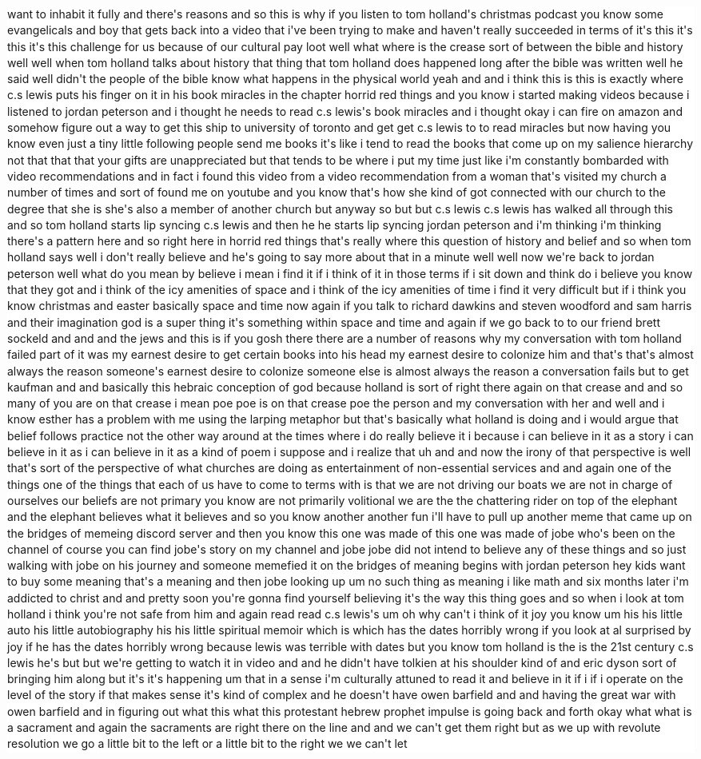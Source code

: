 want to inhabit it fully and there's reasons and so this is why if you listen to tom holland's christmas podcast you know some evangelicals and boy that gets back into a video that i've been trying to make and haven't really succeeded in terms of it's this it's this it's this challenge for us because of our cultural pay loot well what where is the crease sort of between the bible and history well well when tom holland talks about history that thing that tom holland does happened long after the bible was written well he said well didn't the people of the bible know what happens in the physical world yeah and and i think this is this is exactly where c.s lewis puts his finger on it in his book miracles in the chapter horrid red things and you know i started making videos because i listened to jordan peterson and i thought he needs to read c.s lewis's book miracles and i thought okay i can fire on amazon and somehow figure out a way to get this ship to university of toronto and get get c.s lewis to to read miracles but now having you know even just a tiny little following people send me books it's like i tend to read the books that come up on my salience hierarchy not that that that your gifts are unappreciated but that tends to be where i put my time just like i'm constantly bombarded with video recommendations and in fact i found this video from a video recommendation from a woman that's visited my church a number of times and sort of found me on youtube and you know that's how she kind of got connected with our church to the degree that she is she's also a member of another church but anyway so but but c.s lewis c.s lewis has walked all through this and so tom holland starts lip syncing c.s lewis and then he he starts lip syncing jordan peterson and i'm thinking i'm thinking there's a pattern here and so right here in horrid red things that's really where this question of history and belief and so when tom holland says well i don't really believe and he's going to say more about that in a minute well well now we're back to jordan peterson well what do you mean by believe i mean i find it if i think of it in those terms if i sit down and think do i believe you know that they got and i think of the icy amenities of space and i think of the icy amenities of time i find it very difficult but if i think you know christmas and easter basically space and time now again if you talk to richard dawkins and steven woodford and sam harris and their imagination god is a super thing it's something within space and time and again if we go back to to our friend brett sockeld and and and the jews and this is if you gosh there there are a number of reasons why my conversation with tom holland failed part of it was my earnest desire to get certain books into his head my earnest desire to colonize him and that's that's almost always the reason someone's earnest desire to colonize someone else is almost always the reason a conversation fails but to get kaufman and and basically this hebraic conception of god because holland is sort of right there again on that crease and and so many of you are on that crease i mean poe poe is on that crease poe the person and my conversation with her and well and i know esther has a problem with me using the larping metaphor but that's basically what holland is doing and i would argue that belief follows practice not the other way around at the times where i do really believe it i because i can believe in it as a story i can believe in it as i can believe in it as a kind of poem i suppose and i realize that uh and and now the irony of that perspective is well that's sort of the perspective of what churches are doing as entertainment of non-essential services and and again one of the things one of the things that each of us have to come to terms with is that we are not driving our boats we are not in charge of ourselves our beliefs are not primary you know are not primarily volitional we are the the chattering rider on top of the elephant and the elephant believes what it believes and so you know another another fun i'll have to pull up another meme that came up on the bridges of memeing discord server and then you know this one was made of this one was made of jobe who's been on the channel of course you can find jobe's story on my channel and jobe jobe did not intend to believe any of these things and so just walking with jobe on his journey and someone memefied it on the bridges of meaning begins with jordan peterson hey kids want to buy some meaning that's a meaning and then jobe looking up um no such thing as meaning i like math and six months later i'm addicted to christ and and pretty soon you're gonna find yourself believing it's the way this thing goes and so when i look at tom holland i think you're not safe from him and again read read c.s lewis's um oh why can't i think of it joy you know um his his little auto his little autobiography his his little spiritual memoir which is which has the dates horribly wrong if you look at al surprised by joy if he has the dates horribly wrong because lewis was terrible with dates but you know tom holland is the is the 21st century c.s lewis he's but but we're getting to watch it in video and and he didn't have tolkien at his shoulder kind of and eric dyson sort of bringing him along but it's it's happening um that in a sense i'm culturally attuned to read it and believe in it if i if i operate on the level of the story if that makes sense it's kind of complex and he doesn't have owen barfield and and having the great war with owen barfield and in figuring out what this what this protestant hebrew prophet impulse is going back and forth okay what what is a sacrament and again the sacraments are right there on the line and and we can't get them right but as we up with revolute resolution we go a little bit to the left or a little bit to the right we we can't let